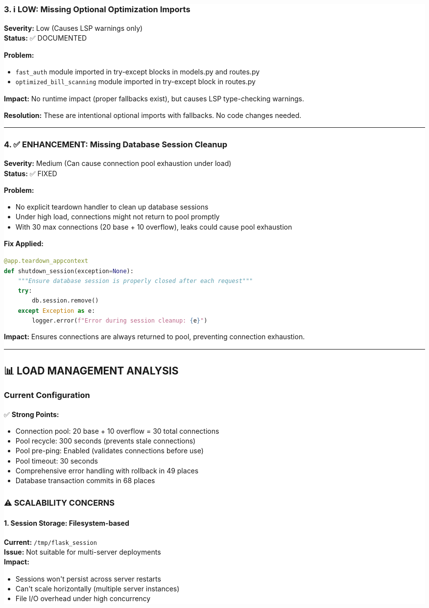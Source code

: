 
### 3. ℹ️ LOW: Missing Optional Optimization Imports
**Severity:** Low (Causes LSP warnings only)  
**Status:** ✅ DOCUMENTED

**Problem:**
- `fast_auth` module imported in try-except blocks in models.py and routes.py
- `optimized_bill_scanning` module imported in try-except block in routes.py

**Impact:** No runtime impact (proper fallbacks exist), but causes LSP type-checking warnings.

**Resolution:** These are intentional optional imports with fallbacks. No code changes needed.

---

### 4. ✅ ENHANCEMENT: Missing Database Session Cleanup
**Severity:** Medium (Can cause connection pool exhaustion under load)  
**Status:** ✅ FIXED

**Problem:**
- No explicit teardown handler to clean up database sessions
- Under high load, connections might not return to pool promptly
- With 30 max connections (20 base + 10 overflow), leaks could cause pool exhaustion

**Fix Applied:**
```python
@app.teardown_appcontext
def shutdown_session(exception=None):
    """Ensure database session is properly closed after each request"""
    try:
        db.session.remove()
    except Exception as e:
        logger.error(f"Error during session cleanup: {e}")
```

**Impact:** Ensures connections are always returned to pool, preventing connection exhaustion.

---

## 📊 LOAD MANAGEMENT ANALYSIS

### Current Configuration
✅ **Strong Points:**
- Connection pool: 20 base + 10 overflow = 30 total connections
- Pool recycle: 300 seconds (prevents stale connections)
- Pool pre-ping: Enabled (validates connections before use)
- Pool timeout: 30 seconds
- Comprehensive error handling with rollback in 49 places
- Database transaction commits in 68 places

### ⚠️ SCALABILITY CONCERNS

#### 1. Session Storage: Filesystem-based
**Current:** `/tmp/flask_session`  
**Issue:** Not suitable for multi-server deployments  
**Impact:** 
- Sessions won't persist across server restarts
- Can't scale horizontally (multiple server instances)
- File I/O overhead under high concurrency
